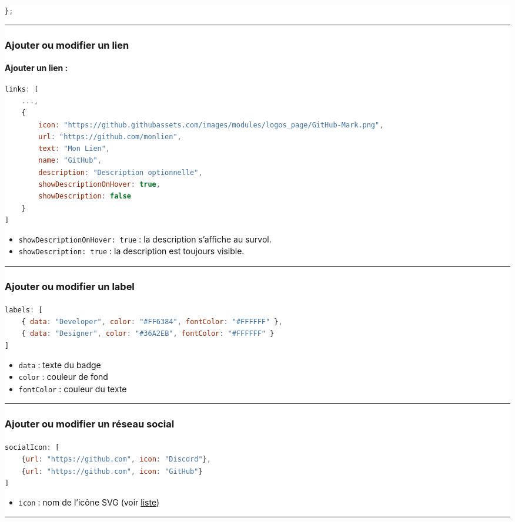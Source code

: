 ```javascript
};
```

---

### Ajouter ou modifier un lien

**Ajouter un lien :**

```javascript
links: [
    ...,
    {
        icon: "https://github.githubassets.com/images/modules/logos_page/GitHub-Mark.png",
        url: "https://github.com/monlien",
        text: "Mon Lien",
        name: "GitHub",
        description: "Description optionnelle",
        showDescriptionOnHover: true,
        showDescription: false
    }
]
```

- `showDescriptionOnHover: true` : la description s’affiche au survol.
- `showDescription: true` : la description est toujours visible.

---

### Ajouter ou modifier un label

```javascript
labels: [
    { data: "Developer", color: "#FF6384", fontColor: "#FFFFFF" },
    { data: "Designer", color: "#36A2EB", fontColor: "#FFFFFF" }
]
```
- `data` : texte du badge
- `color` : couleur de fond
- `fontColor` : couleur du texte

---

### Ajouter ou modifier un réseau social

```javascript
socialIcon: [
    {url: "https://github.com", icon: "Discord"},
    {url: "https://github.com", icon: "GitHub"}
]
```
- `icon` : nom de l’icône SVG (voir [liste](#liste-des-icônes-svg))

---
